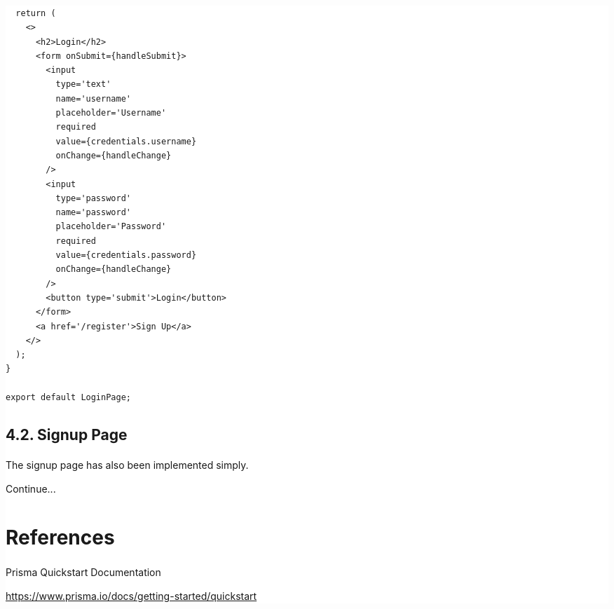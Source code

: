```tsx
  return (
    <>
      <h2>Login</h2>
      <form onSubmit={handleSubmit}>
        <input
          type='text'
          name='username'
          placeholder='Username'
          required
          value={credentials.username}
          onChange={handleChange}
        />
        <input
          type='password'
          name='password'
          placeholder='Password'
          required
          value={credentials.password}
          onChange={handleChange}
        />
        <button type='submit'>Login</button>
      </form>
      <a href='/register'>Sign Up</a>
    </>
  );
}

export default LoginPage;
```

## 4.2. Signup Page

The signup page has also been implemented simply.

Continue...

# References

Prisma Quickstart Documentation

https://www.prisma.io/docs/getting-started/quickstart